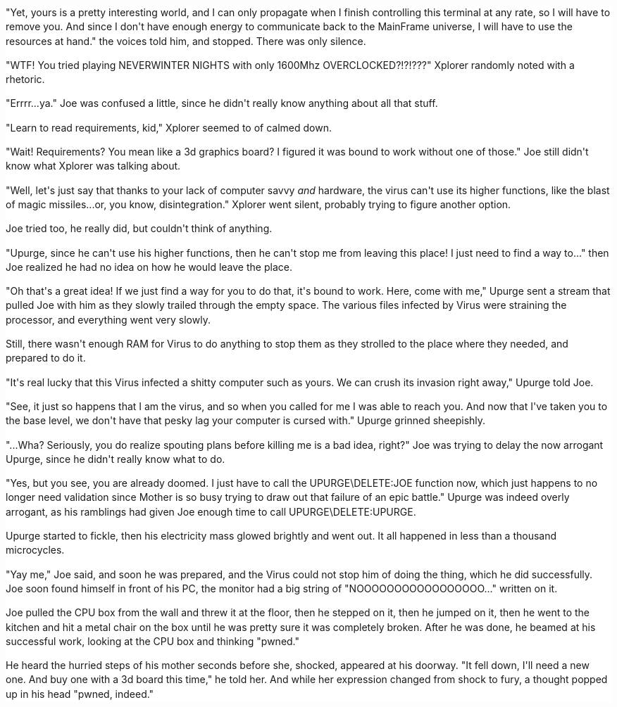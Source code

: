 "Yet, yours is a pretty interesting world, and I can only propagate when I finish controlling this terminal at any rate, so I will have to remove you. And since I don't have enough energy to communicate back to the MainFrame universe, I will have to use the resources at hand." the voices told him, and stopped. There was only silence.

"WTF! You tried playing NEVERWINTER NIGHTS with only 1600Mhz OVERCLOCKED?!?!???" Xplorer randomly noted with a rhetoric.

"Errrr...ya." Joe was confused a little, since he didn't really know anything about all that stuff.

"Learn to read requirements, kid," Xplorer seemed to of calmed down.

"Wait! Requirements? You mean like a 3d graphics board? I figured it was bound to work without one of those." Joe still didn't know what Xplorer was talking about.

"Well, let's just say that thanks to your lack of computer savvy *and* hardware, the virus can't use its higher functions, like the blast of magic missiles...or, you know, disintegration." Xplorer went silent, probably trying to figure another option.

Joe tried too, he really did, but couldn't think of anything.

"Upurge, since he can't use his higher functions, then he can't stop me from leaving this place! I just need to find a way to..." then Joe realized he had no idea on how he would leave the place.

"Oh that's a great idea! If we just find a way for you to do that, it's bound to work. Here, come with me," Upurge sent a stream that pulled Joe with him as they slowly trailed through the empty space. The various files infected by Virus were straining the processor, and everything went very slowly.

Still, there wasn't enough RAM for Virus to do anything to stop them as they strolled to the place where they needed, and prepared to do it.

"It's real lucky that this Virus infected a shitty computer such as yours. We can crush its invasion right away," Upurge told Joe.

"See, it just so happens that I am the virus, and so when you called for me I was able to reach you. And now that I've taken you to the base level, we don't have that pesky lag your computer is cursed with." Upurge grinned sheepishly.

"...Wha? Seriously, you do realize spouting plans before killing me is a bad idea, right?" Joe was trying to delay the now arrogant Upurge, since he didn't really know what to do.

"Yes, but you see, you are already doomed. I just have to call the UPURGE\DELETE:JOE function now, which just happens to no longer need validation since Mother is so busy trying to draw out that failure of an epic battle." Upurge was indeed overly arrogant, as his ramblings had given Joe enough time to call UPURGE\DELETE:UPURGE.

Upurge started to fickle, then his electricity mass glowed brightly and went out. It all happened in less than a thousand microcycles.

"Yay me," Joe said, and soon he was prepared, and the Virus could not stop him of doing the thing, which he did successfully. Joe soon found himself in front of his PC, the monitor had a big string of "NOOOOOOOOOOOOOOOOO..." written on it.

Joe pulled the CPU box from the wall and threw it at the floor, then he stepped on it, then he jumped on it, then he went to the kitchen and hit a metal chair on the box until he was pretty sure it was completely broken. After he was done, he beamed at his successful work, looking at the CPU box and thinking "pwned."

He heard the hurried steps of his mother seconds before she, shocked, appeared at his doorway. "It fell down, I'll need a new one. And buy one with a 3d board this time," he told her. And while her expression changed from shock to fury, a thought popped up in his head "pwned, indeed."

